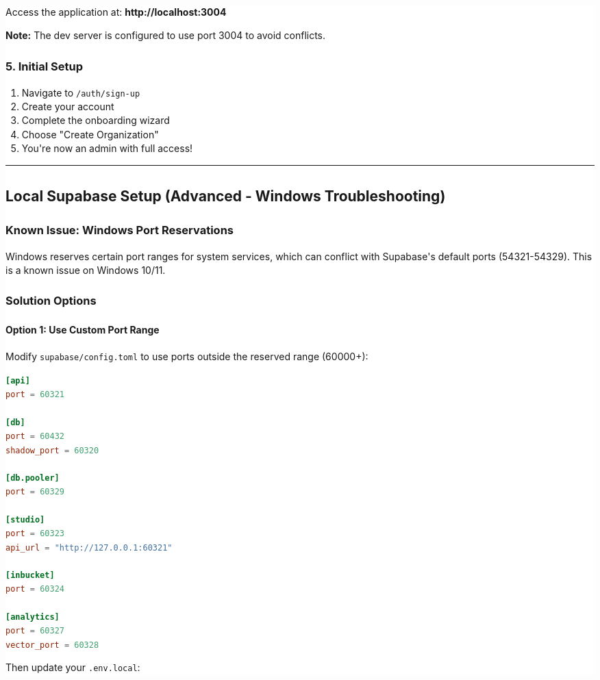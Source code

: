 Access the application at: **http://localhost:3004**

**Note:** The dev server is configured to use port 3004 to avoid conflicts.

### 5. Initial Setup

1. Navigate to `/auth/sign-up`
2. Create your account
3. Complete the onboarding wizard
4. Choose "Create Organization"
5. You're now an admin with full access!

---

## Local Supabase Setup (Advanced - Windows Troubleshooting)

### Known Issue: Windows Port Reservations

Windows reserves certain port ranges for system services, which can conflict with Supabase's default ports (54321-54329). This is a known issue on Windows 10/11.

### Solution Options

#### Option 1: Use Custom Port Range

Modify `supabase/config.toml` to use ports outside the reserved range (60000+):

```toml
[api]
port = 60321

[db]
port = 60432
shadow_port = 60320

[db.pooler]
port = 60329

[studio]
port = 60323
api_url = "http://127.0.0.1:60321"

[inbucket]
port = 60324

[analytics]
port = 60327
vector_port = 60328
```

Then update your `.env.local`:
